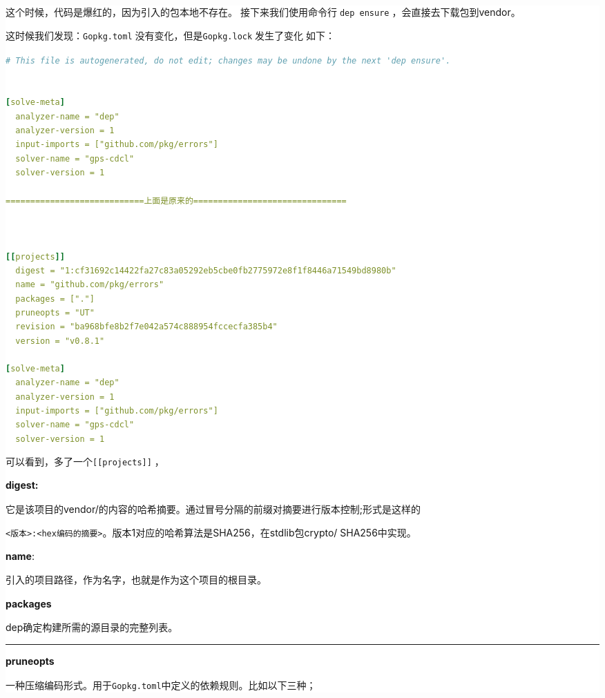 这个时候，代码是爆红的，因为引入的包本地不存在。 接下来我们使用命令行 `dep ensure` ，会直接去下载包到vendor。

这时候我们发现：`Gopkg.toml` 没有变化，但是`Gopkg.lock` 发生了变化 如下：

```yaml
# This file is autogenerated, do not edit; changes may be undone by the next 'dep ensure'.


[solve-meta]
  analyzer-name = "dep"
  analyzer-version = 1
  input-imports = ["github.com/pkg/errors"]
  solver-name = "gps-cdcl"
  solver-version = 1

============================上面是原来的===============================



[[projects]]
  digest = "1:cf31692c14422fa27c83a05292eb5cbe0fb2775972e8f1f8446a71549bd8980b"
  name = "github.com/pkg/errors"
  packages = ["."]
  pruneopts = "UT"
  revision = "ba968bfe8b2f7e042a574c888954fccecfa385b4"
  version = "v0.8.1"

[solve-meta]
  analyzer-name = "dep"
  analyzer-version = 1
  input-imports = ["github.com/pkg/errors"]
  solver-name = "gps-cdcl"
  solver-version = 1

```

可以看到，多了一个`[[projects]]` ，

**digest:**

它是该项目的vendor/的内容的哈希摘要。通过冒号分隔的前缀对摘要进行版本控制;形式是这样的

`<版本>:<hex编码的摘要>`。版本1对应的哈希算法是SHA256，在stdlib包crypto/ SHA256中实现。

**name**:

引入的项目路径，作为名字，也就是作为这个项目的根目录。

**packages**

dep确定构建所需的源目录的完整列表。

****

**pruneopts**

一种压缩编码形式。用于`Gopkg.toml`中定义的依赖规则。比如以下三种；
